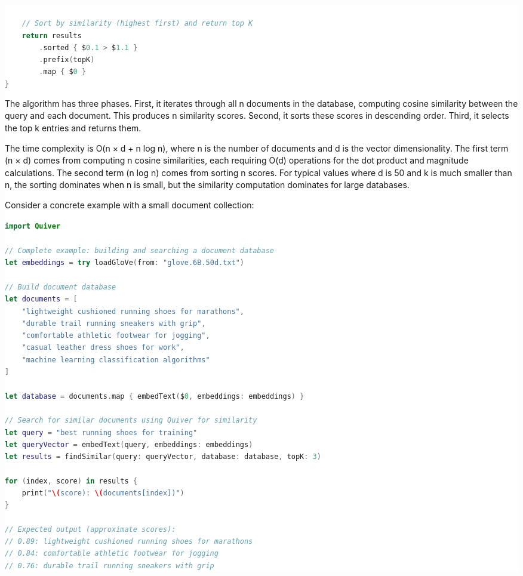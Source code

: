 ```swift

    // Sort by similarity (highest first) and return top K
    return results
        .sorted { $0.1 > $1.1 }
        .prefix(topK)
        .map { $0 }
}
```

The algorithm has three phases. First, it iterates through all n documents in the database, computing cosine similarity between the query and each document. This produces n similarity scores. Second, it sorts these scores in descending order. Third, it selects the top k entries and returns them.

The time complexity is O(n × d + n log n), where n is the number of documents and d is the vector dimensionality. The first term (n × d) comes from computing n cosine similarities, each requiring O(d) operations for the dot product and magnitude calculations. The second term (n log n) comes from sorting n scores. For typical values where d is 50 and k is much smaller than n, the sorting dominates when n is small, but the similarity computation dominates for large databases.

Consider a concrete example with a small document collection:

```swift
import Quiver

// Complete example: building and searching a document database
let embeddings = try loadGloVe(from: "glove.6B.50d.txt")

// Build document database
let documents = [
    "lightweight cushioned running shoes for marathons",
    "durable trail running sneakers with grip",
    "comfortable athletic footwear for jogging",
    "casual leather dress shoes for work",
    "machine learning classification algorithms"
]

let database = documents.map { embedText($0, embeddings: embeddings) }

// Search for similar documents using Quiver for similarity
let query = "best running shoes for training"
let queryVector = embedText(query, embeddings: embeddings)
let results = findSimilar(query: queryVector, database: database, topK: 3)

for (index, score) in results {
    print("\(score): \(documents[index])")
}

// Expected output (approximate scores):
// 0.89: lightweight cushioned running shoes for marathons
// 0.84: comfortable athletic footwear for jogging
// 0.76: durable trail running sneakers with grip
```
